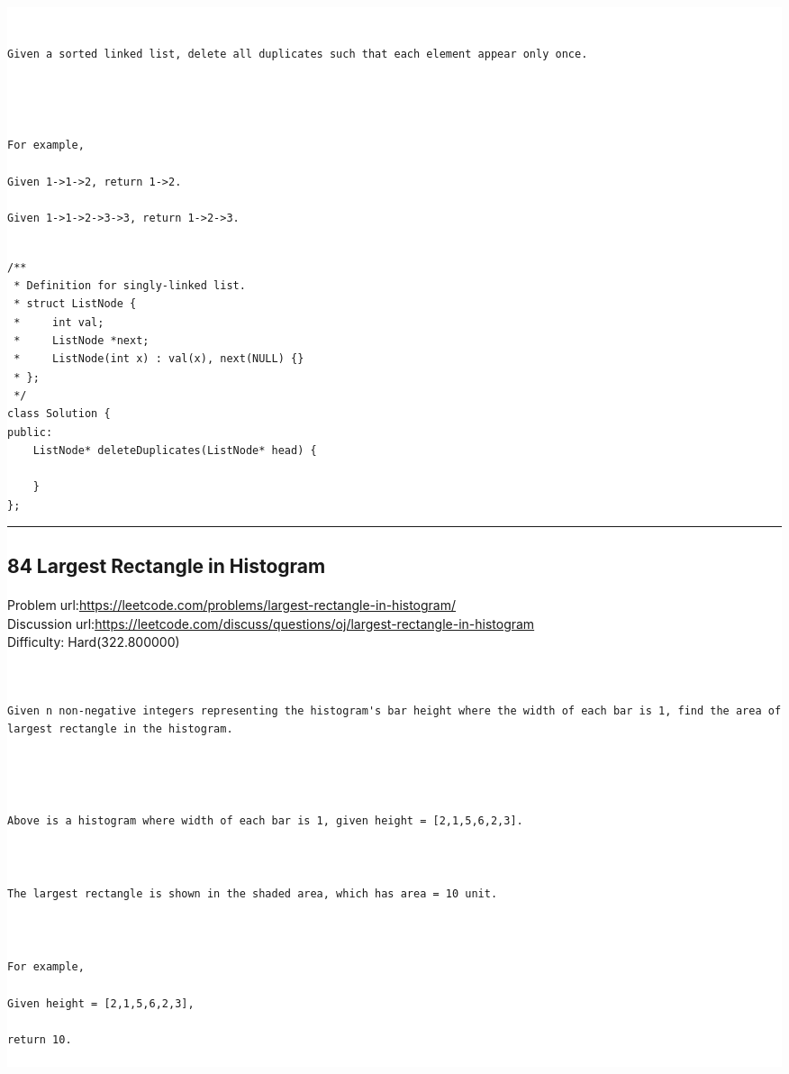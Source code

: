 ```   


Given a sorted linked list, delete all duplicates such that each element appear only once.




For example,

Given 1->1->2, return 1->2.

Given 1->1->2->3->3, return 1->2->3.


```   

```   
/**
 * Definition for singly-linked list.
 * struct ListNode {
 *     int val;
 *     ListNode *next;
 *     ListNode(int x) : val(x), next(NULL) {}
 * };
 */
class Solution {
public:
    ListNode* deleteDuplicates(ListNode* head) {
        
    }
};
```   

---    
## 84 Largest Rectangle in Histogram   
Problem url:<https://leetcode.com/problems/largest-rectangle-in-histogram/>    
Discussion url:<https://leetcode.com/discuss/questions/oj/largest-rectangle-in-histogram>    
Difficulty:  Hard(322.800000)   

```   


Given n non-negative integers representing the histogram's bar height where the width of each bar is 1, find the area of largest rectangle in the histogram.




Above is a histogram where width of each bar is 1, given height = [2,1,5,6,2,3].



The largest rectangle is shown in the shaded area, which has area = 10 unit.



For example,

Given height = [2,1,5,6,2,3],

return 10.


```   